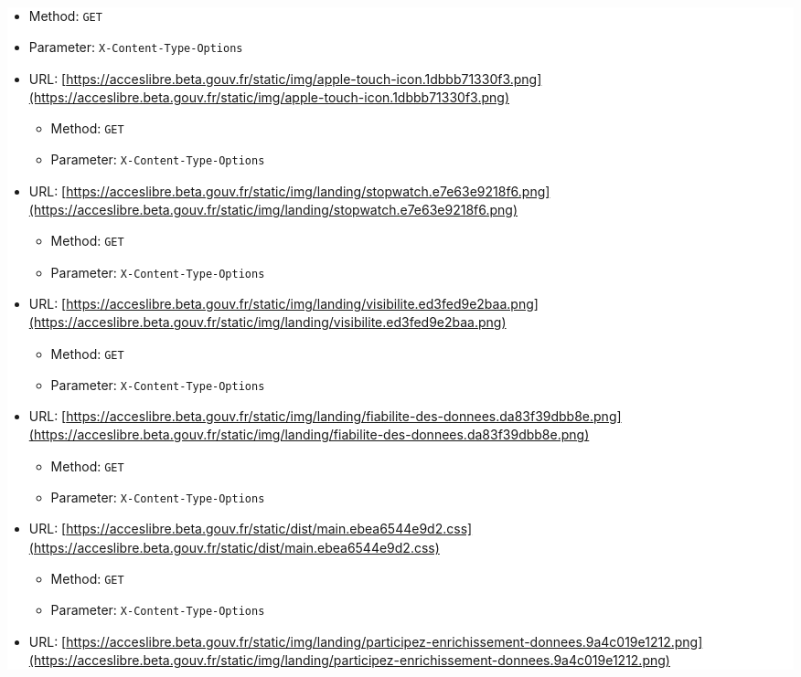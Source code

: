   
  * Method: `GET`
  
  
  * Parameter: `X-Content-Type-Options`
  
  
  
  
* URL: [https://acceslibre.beta.gouv.fr/static/img/apple-touch-icon.1dbbb71330f3.png](https://acceslibre.beta.gouv.fr/static/img/apple-touch-icon.1dbbb71330f3.png)
  
  
  * Method: `GET`
  
  
  * Parameter: `X-Content-Type-Options`
  
  
  
  
* URL: [https://acceslibre.beta.gouv.fr/static/img/landing/stopwatch.e7e63e9218f6.png](https://acceslibre.beta.gouv.fr/static/img/landing/stopwatch.e7e63e9218f6.png)
  
  
  * Method: `GET`
  
  
  * Parameter: `X-Content-Type-Options`
  
  
  
  
* URL: [https://acceslibre.beta.gouv.fr/static/img/landing/visibilite.ed3fed9e2baa.png](https://acceslibre.beta.gouv.fr/static/img/landing/visibilite.ed3fed9e2baa.png)
  
  
  * Method: `GET`
  
  
  * Parameter: `X-Content-Type-Options`
  
  
  
  
* URL: [https://acceslibre.beta.gouv.fr/static/img/landing/fiabilite-des-donnees.da83f39dbb8e.png](https://acceslibre.beta.gouv.fr/static/img/landing/fiabilite-des-donnees.da83f39dbb8e.png)
  
  
  * Method: `GET`
  
  
  * Parameter: `X-Content-Type-Options`
  
  
  
  
* URL: [https://acceslibre.beta.gouv.fr/static/dist/main.ebea6544e9d2.css](https://acceslibre.beta.gouv.fr/static/dist/main.ebea6544e9d2.css)
  
  
  * Method: `GET`
  
  
  * Parameter: `X-Content-Type-Options`
  
  
  
  
* URL: [https://acceslibre.beta.gouv.fr/static/img/landing/participez-enrichissement-donnees.9a4c019e1212.png](https://acceslibre.beta.gouv.fr/static/img/landing/participez-enrichissement-donnees.9a4c019e1212.png)
  